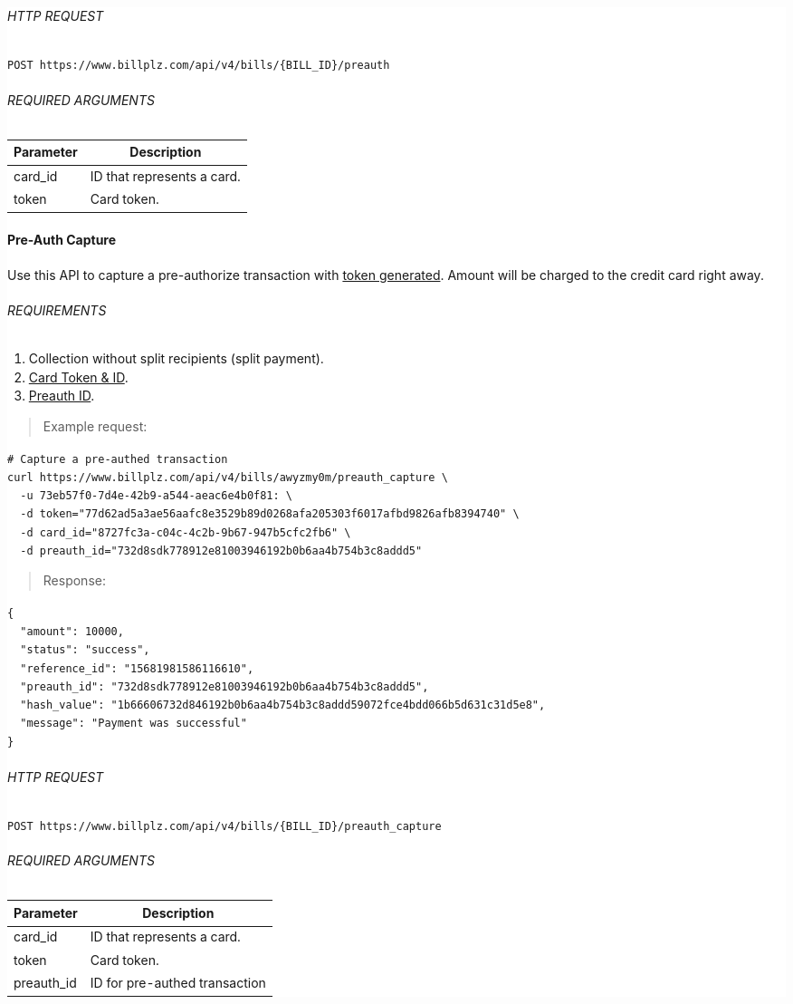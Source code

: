 ###### HTTP REQUEST

`POST https://www.billplz.com/api/v4/bills/{BILL_ID}/preauth`

###### REQUIRED ARGUMENTS

| Parameter | Description |
| --- | --- |
| card\_id | ID that represents a card. |
| token | Card token. |

#### Pre-Auth Capture

Use this API to capture a pre-authorize transaction with [token generated](https://billplz-sandbox.com/api#v4-tokenization-senangpay-create-card). Amount will be charged to the credit card right away.

###### REQUIREMENTS

1. Collection without split recipients (split payment).
2. [Card Token & ID](https://billplz-sandbox.com/api#v4-tokenization-senangpay-create-card).
3. [Preauth ID](https://billplz-sandbox.com/api#v4-tokenization-senangpay-preauth).

> Example request:

```
# Capture a pre-authed transaction
curl https://www.billplz.com/api/v4/bills/awyzmy0m/preauth_capture \
  -u 73eb57f0-7d4e-42b9-a544-aeac6e4b0f81: \
  -d token="77d62ad5a3ae56aafc8e3529b89d0268afa205303f6017afbd9826afb8394740" \
  -d card_id="8727fc3a-c04c-4c2b-9b67-947b5cfc2fb6" \
  -d preauth_id="732d8sdk778912e81003946192b0b6aa4b754b3c8addd5"

```

> Response:

```
{
  "amount": 10000,
  "status": "success",
  "reference_id": "15681981586116610",
  "preauth_id": "732d8sdk778912e81003946192b0b6aa4b754b3c8addd5",
  "hash_value": "1b66606732d846192b0b6aa4b754b3c8addd59072fce4bdd066b5d631c31d5e8",
  "message": "Payment was successful"
}

```

###### HTTP REQUEST

`POST https://www.billplz.com/api/v4/bills/{BILL_ID}/preauth_capture`

###### REQUIRED ARGUMENTS

| Parameter | Description |
| --- | --- |
| card\_id | ID that represents a card. |
| token | Card token. |
| preauth\_id | ID for pre-authed transaction |
